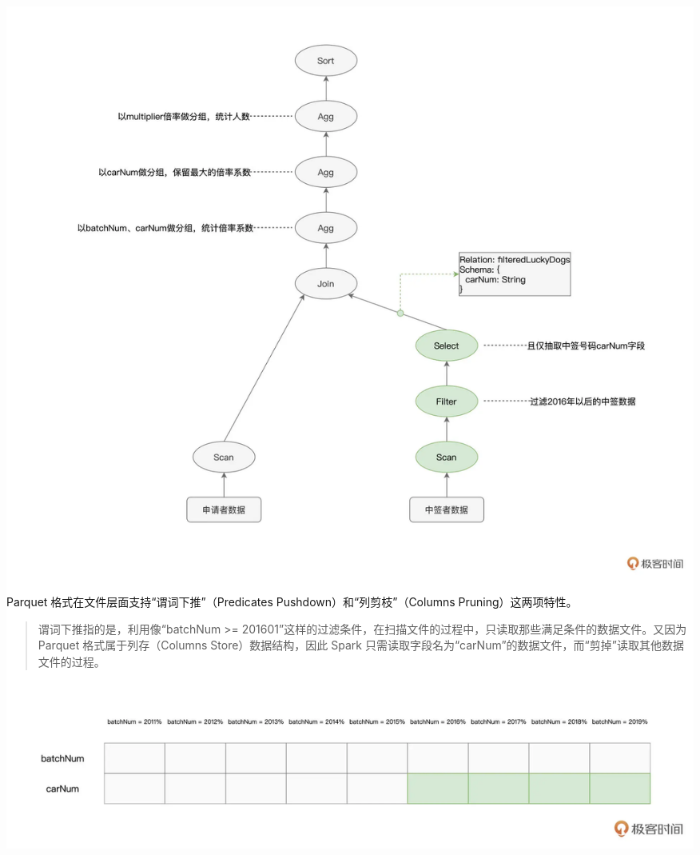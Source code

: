 ![](image/image_MY-F6fUp4O.png)

Parquet 格式在文件层面支持“谓词下推”（Predicates Pushdown）和“列剪枝”（Columns Pruning）这两项特性。

> 谓词下推指的是，利用像“batchNum >= 201601”这样的过滤条件，在扫描文件的过程中，只读取那些满足条件的数据文件。又因为 Parquet 格式属于列存（Columns Store）数据结构，因此 Spark 只需读取字段名为“carNum”的数据文件，而“剪掉”读取其他数据文件的过程。

![](image/image_TZrTyA0Lr_.png)
